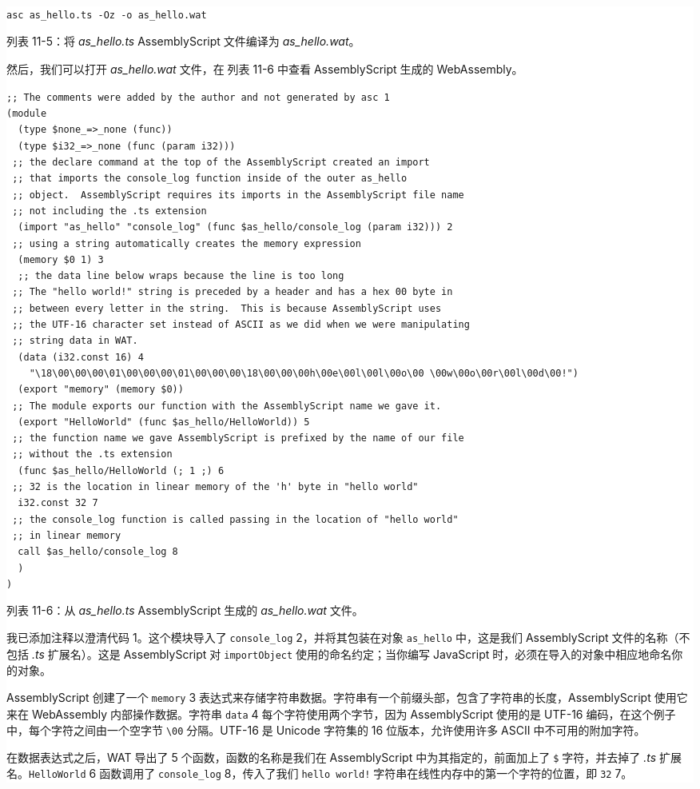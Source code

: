 ```
asc as_hello.ts -Oz -o as_hello.wat
```

列表 11-5：将 *as_hello.ts* AssemblyScript 文件编译为 *as_hello.wat*。

然后，我们可以打开 *as_hello.wat* 文件，在 列表 11-6 中查看 AssemblyScript 生成的 WebAssembly。

```
;; The comments were added by the author and not generated by asc 1
(module
  (type $none_=>_none (func))
  (type $i32_=>_none (func (param i32)))
 ;; the declare command at the top of the AssemblyScript created an import
 ;; that imports the console_log function inside of the outer as_hello
 ;; object.  AssemblyScript requires its imports in the AssemblyScript file name
 ;; not including the .ts extension
  (import "as_hello" "console_log" (func $as_hello/console_log (param i32))) 2
 ;; using a string automatically creates the memory expression
  (memory $0 1) 3
  ;; the data line below wraps because the line is too long
 ;; The "hello world!" string is preceded by a header and has a hex 00 byte in
 ;; between every letter in the string.  This is because AssemblyScript uses
 ;; the UTF-16 character set instead of ASCII as we did when we were manipulating
 ;; string data in WAT.
  (data (i32.const 16) 4
    "\18\00\00\00\01\00\00\00\01\00\00\00\18\00\00\00h\00e\00l\00l\00o\00 \00w\00o\00r\00l\00d\00!")
  (export "memory" (memory $0))
 ;; The module exports our function with the AssemblyScript name we gave it.
  (export "HelloWorld" (func $as_hello/HelloWorld)) 5
 ;; the function name we gave AssemblyScript is prefixed by the name of our file
 ;; without the .ts extension
  (func $as_hello/HelloWorld (; 1 ;) 6
 ;; 32 is the location in linear memory of the 'h' byte in "hello world"
  i32.const 32 7
 ;; the console_log function is called passing in the location of "hello world"
 ;; in linear memory
  call $as_hello/console_log 8
  )
)
```

列表 11-6：从 *as_hello.ts* AssemblyScript 生成的 *as_hello.wat* 文件。

我已添加注释以澄清代码 1。这个模块导入了 `console_log` 2，并将其包装在对象 `as_hello` 中，这是我们 AssemblyScript 文件的名称（不包括 *.ts* 扩展名）。这是 AssemblyScript 对 `importObject` 使用的命名约定；当你编写 JavaScript 时，必须在导入的对象中相应地命名你的对象。

AssemblyScript 创建了一个 `memory` 3 表达式来存储字符串数据。字符串有一个前缀头部，包含了字符串的长度，AssemblyScript 使用它来在 WebAssembly 内部操作数据。字符串 `data` 4 每个字符使用两个字节，因为 AssemblyScript 使用的是 UTF-16 编码，在这个例子中，每个字符之间由一个空字节 `\00` 分隔。UTF-16 是 Unicode 字符集的 16 位版本，允许使用许多 ASCII 中不可用的附加字符。

在数据表达式之后，WAT 导出了 5 个函数，函数的名称是我们在 AssemblyScript 中为其指定的，前面加上了 `$` 字符，并去掉了 *.ts* 扩展名。`HelloWorld` 6 函数调用了 `console_log` 8，传入了我们 `hello world!` 字符串在线性内存中的第一个字符的位置，即 `32` 7。

